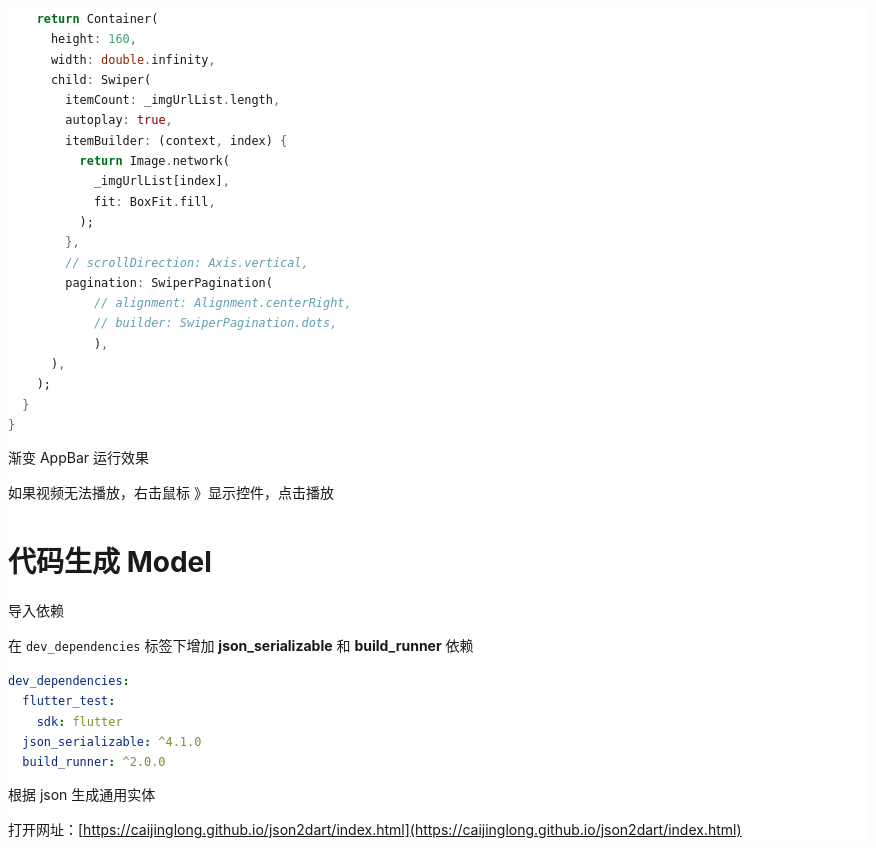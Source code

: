 ```dart
    return Container(
      height: 160,
      width: double.infinity,
      child: Swiper(
        itemCount: _imgUrlList.length,
        autoplay: true,
        itemBuilder: (context, index) {
          return Image.network(
            _imgUrlList[index],
            fit: BoxFit.fill,
          );
        },
        // scrollDirection: Axis.vertical,
        pagination: SwiperPagination(
            // alignment: Alignment.centerRight,
            // builder: SwiperPagination.dots,
            ),
      ),
    );
  }
}
```

渐变 AppBar 运行效果

如果视频无法播放，右击鼠标 》显示控件，点击播放

<video controls="controls" 
  src="./assets/9-20231002010643-76wzp6l.mov" 
  data-src="/计算机时代/Flutter冲/assets/9-20231002010643-76wzp6l.mov">
</video>

# 代码生成 Model

导入依赖

在 `dev_dependencies` ​标签下增加 **json_serializable** 和 **build_runner** 依赖

```yaml
dev_dependencies:
  flutter_test:
    sdk: flutter
  json_serializable: ^4.1.0
  build_runner: ^2.0.0
```

根据 json 生成通用实体

 打开网址：[https://caijinglong.github.io/json2dart/index.html](https://caijinglong.github.io/json2dart/index.html)
